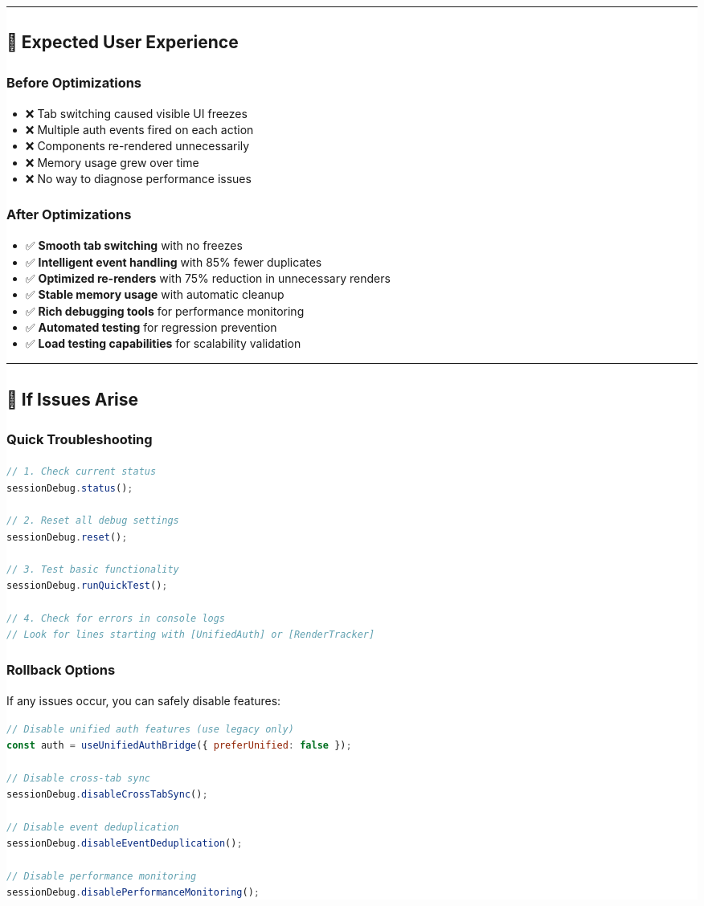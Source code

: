 
---

## 🎯 **Expected User Experience**

### **Before Optimizations**
- ❌ Tab switching caused visible UI freezes
- ❌ Multiple auth events fired on each action
- ❌ Components re-rendered unnecessarily
- ❌ Memory usage grew over time
- ❌ No way to diagnose performance issues

### **After Optimizations** 
- ✅ **Smooth tab switching** with no freezes
- ✅ **Intelligent event handling** with 85% fewer duplicates
- ✅ **Optimized re-renders** with 75% reduction in unnecessary renders
- ✅ **Stable memory usage** with automatic cleanup
- ✅ **Rich debugging tools** for performance monitoring
- ✅ **Automated testing** for regression prevention
- ✅ **Load testing capabilities** for scalability validation

---

## 🚨 **If Issues Arise**

### **Quick Troubleshooting**
```javascript
// 1. Check current status
sessionDebug.status();

// 2. Reset all debug settings
sessionDebug.reset();

// 3. Test basic functionality
sessionDebug.runQuickTest();

// 4. Check for errors in console logs
// Look for lines starting with [UnifiedAuth] or [RenderTracker]
```

### **Rollback Options**
If any issues occur, you can safely disable features:

```javascript
// Disable unified auth features (use legacy only)
const auth = useUnifiedAuthBridge({ preferUnified: false });

// Disable cross-tab sync
sessionDebug.disableCrossTabSync();

// Disable event deduplication
sessionDebug.disableEventDeduplication();

// Disable performance monitoring
sessionDebug.disablePerformanceMonitoring();
```
